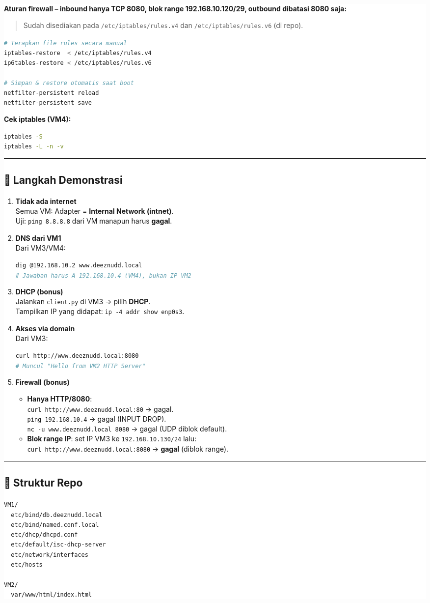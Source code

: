 **Aturan firewall – inbound hanya TCP 8080, blok range 192.168.10.120/29, outbound dibatasi 8080 saja:**
> Sudah disediakan pada `/etc/iptables/rules.v4` dan `/etc/iptables/rules.v6` (di repo).
```bash
# Terapkan file rules secara manual
iptables-restore  < /etc/iptables/rules.v4
ip6tables-restore < /etc/iptables/rules.v6

# Simpan & restore otomatis saat boot
netfilter-persistent reload
netfilter-persistent save
```

**Cek iptables (VM4):**
```bash
iptables -S
iptables -L -n -v
```

---

## 🔎 Langkah Demonstrasi

1. **Tidak ada internet**  
   Semua VM: Adapter = **Internal Network (intnet)**.  
   Uji: `ping 8.8.8.8` dari VM manapun harus **gagal**.

2. **DNS dari VM1**  
   Dari VM3/VM4:
   ```bash
   dig @192.168.10.2 www.deeznudd.local
   # Jawaban harus A 192.168.10.4 (VM4), bukan IP VM2
   ```

3. **DHCP (bonus)**  
   Jalankan `client.py` di VM3 → pilih **DHCP**.  
   Tampilkan IP yang didapat: `ip -4 addr show enp0s3`.

4. **Akses via domain**  
   Dari VM3:
   ```bash
   curl http://www.deeznudd.local:8080
   # Muncul "Hello from VM2 HTTP Server"
   ```

5. **Firewall (bonus)**
   - **Hanya HTTP/8080**:  
     `curl http://www.deeznudd.local:80` → gagal.  
     `ping 192.168.10.4` → gagal (INPUT DROP).  
     `nc -u www.deeznudd.local 8080` → gagal (UDP diblok default).
   - **Blok range IP**: set IP VM3 ke `192.168.10.130/24` lalu:  
     `curl http://www.deeznudd.local:8080` → **gagal** (diblok range).

---

## 📁 Struktur Repo
```
VM1/
  etc/bind/db.deeznudd.local
  etc/bind/named.conf.local
  etc/dhcp/dhcpd.conf
  etc/default/isc-dhcp-server
  etc/network/interfaces
  etc/hosts

VM2/
  var/www/html/index.html
```